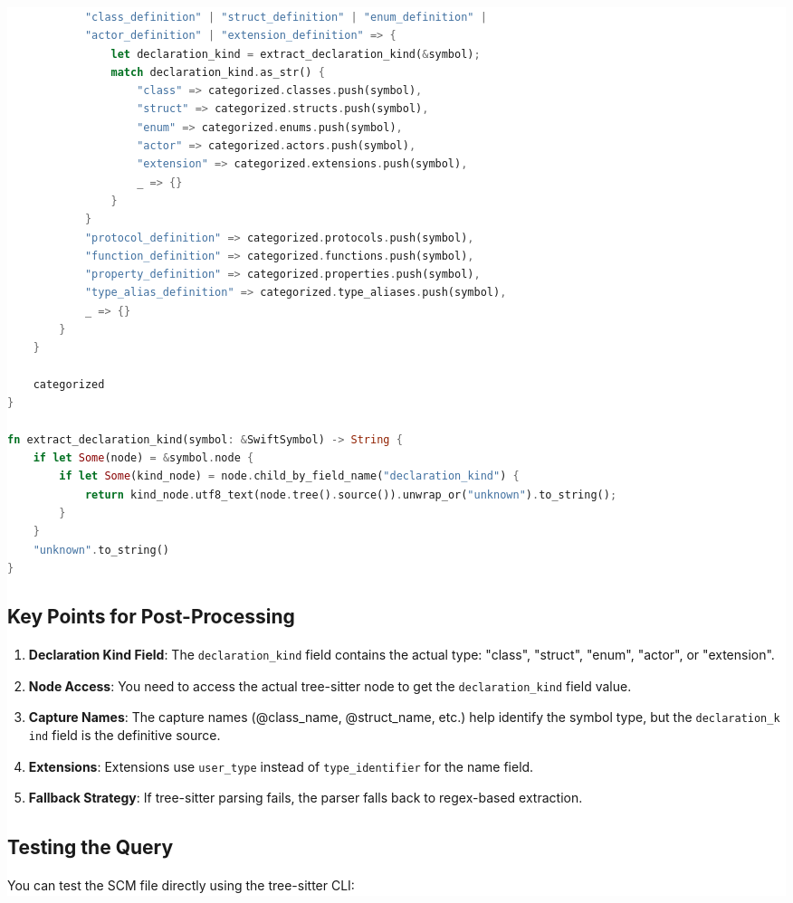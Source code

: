 ```rust
            "class_definition" | "struct_definition" | "enum_definition" | 
            "actor_definition" | "extension_definition" => {
                let declaration_kind = extract_declaration_kind(&symbol);
                match declaration_kind.as_str() {
                    "class" => categorized.classes.push(symbol),
                    "struct" => categorized.structs.push(symbol),
                    "enum" => categorized.enums.push(symbol),
                    "actor" => categorized.actors.push(symbol),
                    "extension" => categorized.extensions.push(symbol),
                    _ => {}
                }
            }
            "protocol_definition" => categorized.protocols.push(symbol),
            "function_definition" => categorized.functions.push(symbol),
            "property_definition" => categorized.properties.push(symbol),
            "type_alias_definition" => categorized.type_aliases.push(symbol),
            _ => {}
        }
    }

    categorized
}

fn extract_declaration_kind(symbol: &SwiftSymbol) -> String {
    if let Some(node) = &symbol.node {
        if let Some(kind_node) = node.child_by_field_name("declaration_kind") {
            return kind_node.utf8_text(node.tree().source()).unwrap_or("unknown").to_string();
        }
    }
    "unknown".to_string()
}
```

## Key Points for Post-Processing

1. **Declaration Kind Field**: The `declaration_kind` field contains the actual type: "class", "struct", "enum", "actor", or "extension".

2. **Node Access**: You need to access the actual tree-sitter node to get the `declaration_kind` field value.

3. **Capture Names**: The capture names (@class_name, @struct_name, etc.) help identify the symbol type, but the `declaration_kind` field is the definitive source.

4. **Extensions**: Extensions use `user_type` instead of `type_identifier` for the name field.

5. **Fallback Strategy**: If tree-sitter parsing fails, the parser falls back to regex-based extraction.

## Testing the Query

You can test the SCM file directly using the tree-sitter CLI:
